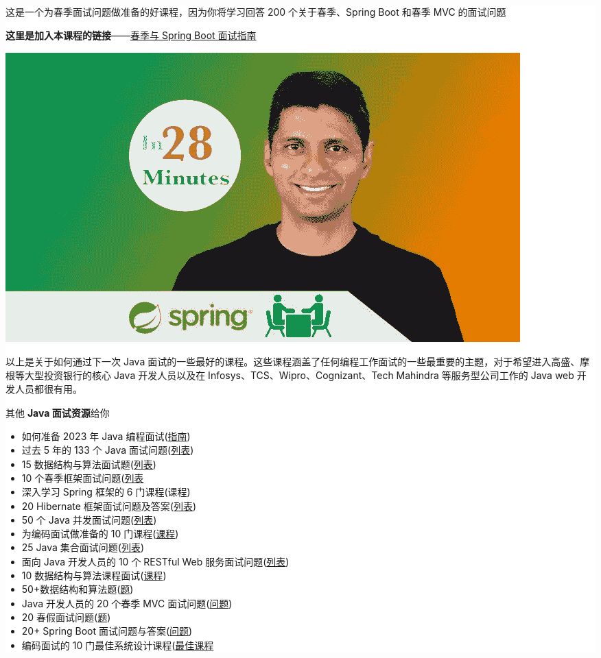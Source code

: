 这是一个为春季面试问题做准备的好课程，因为你将学习回答 200 个关于春季、Spring Boot 和春季 MVC 的面试问题

**这里是加入本课程的链接**——[春季与 Spring Boot 面试指南](https://click.linksynergy.com/deeplink?id=JVFxdTr9V80&mid=39197&murl=https%3A%2F%2Fwww.udemy.com%2Fcourse%2Fspring-interview-questions-and-answers%2F)

[![](img/ed2bcd9fd452d4f249f875c119ca8fdb.png)](https://click.linksynergy.com/deeplink?id=JVFxdTr9V80&mid=39197&murl=https%3A%2F%2Fwww.udemy.com%2Fcourse%2Fspring-interview-questions-and-answers%2F)

以上是关于如何通过下一次 Java 面试的一些最好的课程。这些课程涵盖了任何编程工作面试的一些最重要的主题，对于希望进入高盛、摩根等大型投资银行的核心 Java 开发人员以及在 Infosys、TCS、Wipro、Cognizant、Tech Mahindra 等服务型公司工作的 Java web 开发人员都很有用。

其他 **Java 面试资源**给你

*   如何准备 2023 年 Java 编程面试([指南](https://javarevisited.blogspot.com/2017/01/how-to-prepare-for-java-interviews.html))
*   过去 5 年的 133 个 Java 面试问题([列表](https://javarevisited.blogspot.sg/2015/10/133-java-interview-questions-answers-from-last-5-years.html))
*   15 数据结构与算法面试题([列表](http://javarevisited.blogspot.com/2013/03/top-15-data-structures-algorithm-interview-questions-answers-java-programming.html))
*   10 个春季框架面试问题([列表](http://javarevisited.blogspot.com/2011/09/spring-interview-questions-answers-j2ee.html)
*   深入学习 Spring 框架的 6 门课程(课程)
*   20 Hibernate 框架面试问题及答案([列表](http://java67.blogspot.com/2016/02/top-20-hibernate-interview-questions.html))
*   50 个 Java 并发面试问题([列表](http://javarevisited.blogspot.com/2014/07/top-50-java-multithreading-interview-questions-answers.html))
*   为编码面试做准备的 10 门课程([课程](https://javarevisited.blogspot.com/2018/02/10-courses-to-prepare-for-programming-job-interviews.html#axzz5oeVu3CYQ))
*   25 Java 集合面试问题([列表](http://javarevisited.blogspot.com/2011/11/collection-interview-questions-answers.html))
*   面向 Java 开发人员的 10 个 RESTful Web 服务面试问题([列表](http://www.java67.com/2015/09/top-10-restful-web-service-interview-questions-answers.html))
*   10 数据结构与算法课程面试([课程](https://hackernoon.com/10-data-structure-algorithms-and-programming-courses-to-crack-any-coding-interview-e1c50b30b927))
*   50+数据结构和算法题([题](https://hackernoon.com/50-data-structure-and-algorithms-interview-questions-for-programmers-b4b1ac61f5b0))
*   Java 开发人员的 20 个春季 MVC 面试问题([问题](https://javarevisited.blogspot.com/2018/11/top-20-spring-mvc-interview-questions-answers-for-java-developers.html#axzz5aKI6DjLZ))
*   20 春假面试问题([题](https://javarevisited.blogspot.com/2018/02/top-20-spring-rest-interview-questions-answers-java.html#axzz57Kv4wGXe))
*   20+ Spring Boot 面试问题与答案([问题](https://javarevisited.blogspot.com/2020/05/top-20-spring-boot-interview-questions-answers.html))
*   编码面试的 10 门最佳系统设计课程([最佳课程](/javarevisited/10-best-system-design-courses-for-coding-interviews-949fd029ce65)
